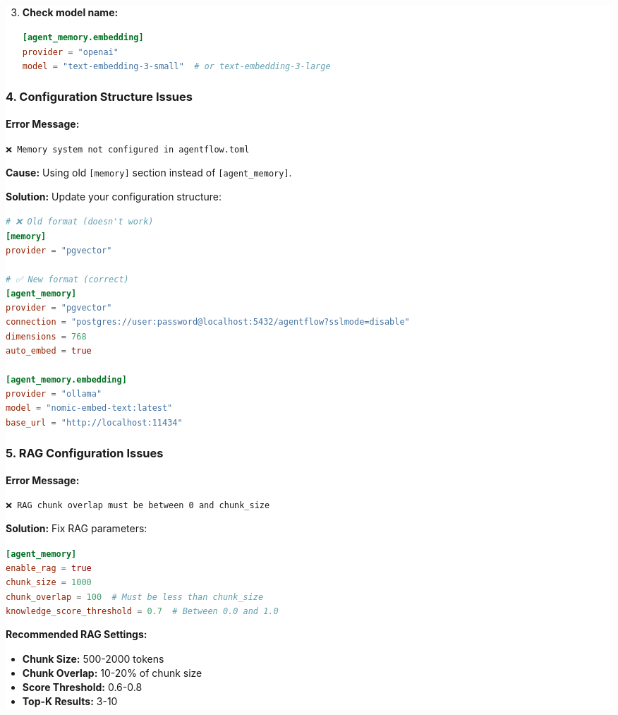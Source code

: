 3. **Check model name:**
   ```toml
   [agent_memory.embedding]
   provider = "openai"
   model = "text-embedding-3-small"  # or text-embedding-3-large
   ```

### 4. Configuration Structure Issues

**Error Message:**
```
❌ Memory system not configured in agentflow.toml
```

**Cause:** Using old `[memory]` section instead of `[agent_memory]`.

**Solution:** Update your configuration structure:

```toml
# ❌ Old format (doesn't work)
[memory]
provider = "pgvector"

# ✅ New format (correct)
[agent_memory]
provider = "pgvector"
connection = "postgres://user:password@localhost:5432/agentflow?sslmode=disable"
dimensions = 768
auto_embed = true

[agent_memory.embedding]
provider = "ollama"
model = "nomic-embed-text:latest"
base_url = "http://localhost:11434"
```

### 5. RAG Configuration Issues

**Error Message:**
```
❌ RAG chunk overlap must be between 0 and chunk_size
```

**Solution:** Fix RAG parameters:

```toml
[agent_memory]
enable_rag = true
chunk_size = 1000
chunk_overlap = 100  # Must be less than chunk_size
knowledge_score_threshold = 0.7  # Between 0.0 and 1.0
```

**Recommended RAG Settings:**
- **Chunk Size:** 500-2000 tokens
- **Chunk Overlap:** 10-20% of chunk size
- **Score Threshold:** 0.6-0.8
- **Top-K Results:** 3-10
